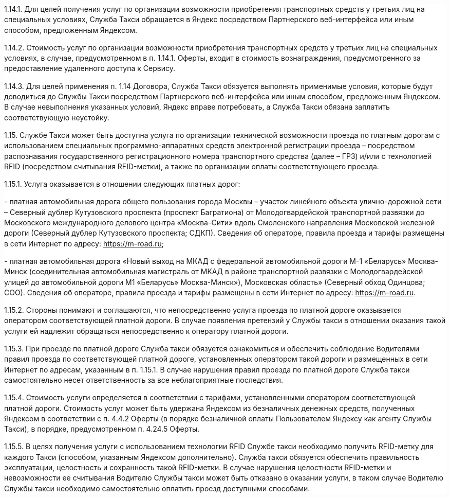   1\.14\.1\. Для целей получения услуг по организации возможности приобретения транспортных средств у третьих лиц на специальных условиях, Служба Такси обращается в Яндекс посредством Партнерского веб\-интерфейса или иным способом, предложенным Яндексом. 

  1\.14\.2\. Стоимость услуг по организации возможности приобретения транспортных средств у третьих лиц на специальных условиях, в случае, предусмотренном в п. 1\.14\.1\. Оферты, входит в стоимость вознаграждения, предусмотренного за предоставление удаленного доступа к Сервису. 

  1\.14\.3\. Для целей применения п. 1\.14 Договора, Служба Такси обязуется выполнять применимые условия, которые будут доводиться до Службы Такси посредством Партнерского веб\-интерфейса или иным способом, предложенным Яндексом. В случае невыполнения указанных условий, Яндекс вправе потребовать, а Служба Такси обязана заплатить соответствующую неустойку.

 1\.15\. Службе Такси может быть доступна услуга по организации технической возможности проезда по платным дорогам с использованием специальных программно\-аппаратных средств электронной регистрации проезда – посредством распознавания государственного регистрационного номера транспортного средства (далее – ГРЗ) и/или с технологией RFID (посредством считывания RFID\-метки), а также по организации оплаты соответствующего проезда. 

 1\.15\.1\. Услуга оказывается в отношении следующих платных дорог:

 \- платная автомобильная дорога общего пользования города Москвы – участок линейного объекта улично\-дорожной сети – Северный дублер Кутузовского проспекта (проспект Багратиона) от Молодогвардейской транспортной развязки до Московского международного делового центра «Москва\-Сити» вдоль Смоленского направления Московской железной дороги (Северный дублер Кутузовского проспекта; СДКП). Сведения об операторе, правила проезда и тарифы размещены в сети Интернет по адресу: [https://m\-road.ru](https://m-road.ru/);

 \- платная автомобильная дорога «Новый выход на МКАД с федеральной автомобильной дороги М\-1 «Беларусь» Москва\-Минск (соединительная автомобильная магистраль от МКАД в районе транспортной развязки с Молодогвардейской улицей до автомобильной дороги М1 «Беларусь» Москва\-Минск»), Московская область» (Северный обход Одинцова; СОО). Сведения об операторе, правила проезда и тарифы размещены в сети Интернет по адресу: [https://m\-road.ru](https://m-road.ru/).

 1\.15\.2\. Стороны понимают и соглашаются, что непосредственно услуга проезда по платной дороге оказывается оператором соответствующей платной дороги. В случае появления претензий у Службы такси в отношении оказания такой услуги ей надлежит обращаться непосредственно к оператору платной дороги.

 1\.15\.3\. При проезде по платной дороге Служба такси обязуется ознакомиться и обеспечить соблюдение Водителями правил проезда по соответствующей платной дороге, установленных оператором такой дороги и размещенных в сети Интернет по адресам, указанным в п. 1\.15\.1\. В случае нарушения правил проезда по платной дороге Служба такси самостоятельно несет ответственность за все неблагоприятные последствия.

 1\.15\.4\. Стоимость услуги определяется в соответствии с тарифами, установленными оператором соответствующей платной дороги. Стоимость услуг может быть удержана Яндексом из безналичных денежных средств, полученных Яндексом в соответствии с п. 4\.4\.2 Оферты (в порядке безналичной оплаты Пользователем Яндексу как агенту Службы Такси), в порядке, предусмотренном п. 4\.24\.5 Оферты.

 1\.15\.5\. В целях получения услуги с использованием технологии RFID Службе такси необходимо получить RFID\-метку для каждого Такси (способом, указанным Яндексом дополнительно). Служба такси обязуется обеспечить правильность эксплуатации, целостность и сохранность такой RFID\-метки. В случае нарушения целостности RFID\-метки и невозможности ее считывания Водителю Службы такси может быть отказано в оказании услуги, в таком случае Водителю Службы такси необходимо самостоятельно оплатить проезд доступными способами.
